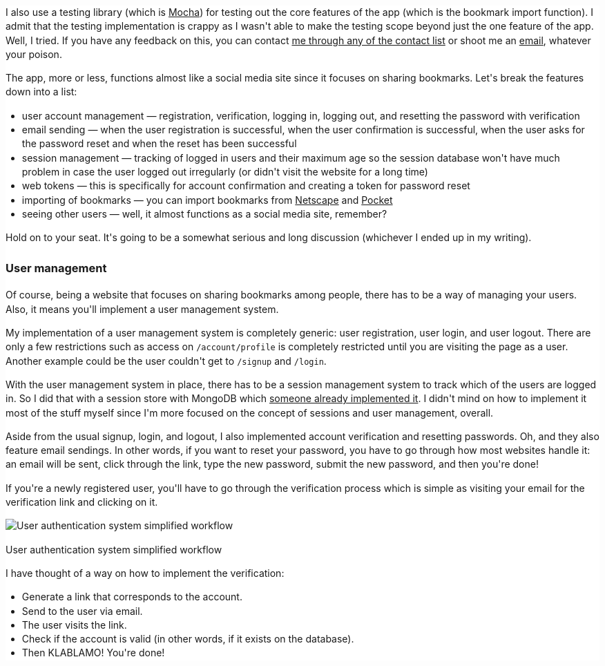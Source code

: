 I also use a testing library (which is [Mocha]()) for testing out the core features of the app (which is the bookmark import function). I admit that the testing implementation is crappy as I wasn't able to make the testing scope beyond just the one feature of the app. Well, I tried. If you have any feedback on this, you can contact [me through any of the contact list](http://foo-dogsquared.github.io/) or shoot me an [email](mailto://foo.dogsquared@gmail.com), whatever your poison.

The app, more or less, functions almost like a social media site since it focuses on sharing bookmarks. Let's break the features down into a list:

- user account management &mdash; registration, verification, logging in, logging out, and resetting the password with verification
- email sending &mdash; when the user registration is successful, when the user confirmation is successful, when the user asks for the password reset and when the reset has been successful
- session management &mdash; tracking of logged in users and their maximum age so the session database won't have much problem in case the user logged out irregularly (or didn't visit the website for a long time)
- web tokens &mdash; this is specifically for account confirmation and creating a token for password reset 
- importing of bookmarks &mdash; you can import bookmarks from [Netscape](https://docs.microsoft.com/en-us/previous-versions/windows/internet-explorer/ie-developer/platform-apis/aa753582(v=vs.85)) and [Pocket](https://help.getpocket.com/article/1015-exporting-your-pocket-list)
- seeing other users &mdash; well, it almost functions as a social media site, remember?

Hold on to your seat. It's going to be a somewhat serious and long discussion (whichever I ended up in my writing).

### User management
Of course, being a website that focuses on sharing bookmarks among people, there has to be a way of managing your users. Also, it means you'll implement a user management system. 

My implementation of a user management system is completely generic: user registration, user login, and user logout. There are only a few restrictions such as access on `/account/profile` is completely restricted until you are visiting the page as a user. Another example could be the user couldn't get to `/signup` and `/login`.

With the user management system in place, there has to be a session management system to track which of the users are logged in. So I did that with a session store with MongoDB which [someone already implemented it](https://github.com/mongodb-js/connect-mongodb-session). I didn't mind on how to implement it most of the stuff myself since I'm more focused on the concept of sessions and user management, overall.

Aside from the usual signup, login, and logout, I also implemented account verification and resetting passwords. Oh, and they also feature email sendings. In other words, if you want to reset your password, you have to go through how most websites handle it: an email will be sent, click through the link, type the new password, submit the new password, and then you're done!

If you're a newly registered user, you'll have to go through the verification process which is simple as visiting your email for the verification link and clicking on it. 

<img src="{{ '/assets/pictures/side-projects/bookmarkhub/user-authentication-system-simplified-workflow.png' | relative_url }}" alt="User authentication system simplified workflow">
<p class="caption">User authentication system simplified workflow</p>

I have thought of a way on how to implement the verification: 

- Generate a link that corresponds to the account.
- Send to the user via email.
- The user visits the link.
- Check if the account is valid (in other words, if it exists on the database).
- Then KLABLAMO! You're done!
